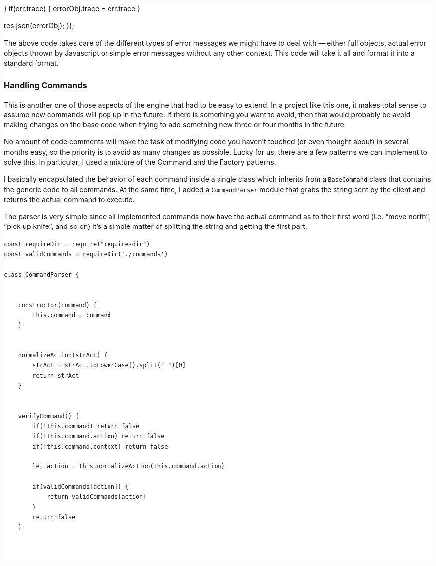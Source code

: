   }
  if(err.trace) {
    errorObj.trace = err.trace
  }

  res.json(errorObj);
});</code></pre>

<p>The above code takes care of the different types of error messages we might have to deal with &mdash; either full objects, actual error objects thrown by Javascript or simple error messages without any other context. This code will take it all and format it into a standard format.</p>

### Handling Commands

<p class="c-pre-sidenote--left">This is another one of those aspects of the engine that had to be easy to extend. In a project like this one, it makes total sense to assume new commands will pop up in the future. If there is something you want to avoid, then that would probably be avoid making changes on the base code when trying to add something new three or four months in the future.</p><p class="c-sidenote c-sidenote--right">No amount of code comments will make the task of modifying code you haven’t touched (or even thought about) in several months easy, so the priority is to avoid as many changes as possible. Lucky for us, there are a few patterns we can implement to solve this. In particular, I used a mixture of the Command and the Factory patterns.</p>

<p>I basically encapsulated the behavior of each command inside a single class which inherits from a <code>BaseCommand</code> class that contains the generic code to all commands. At the same time, I added a <code>CommandParser</code> module that grabs the string sent by the client and returns the actual command to execute.</p>

<p>The parser is very simple since all implemented commands now have the actual command as to their first word (i.e. “move north”, “pick up knife”, and so on) it’s a simple matter of splitting the string and getting the first part:</p>

<pre><code class="language-javascript">const requireDir = require("require-dir")
const validCommands = requireDir('./commands')

class CommandParser {


    constructor(command) {
        this.command = command
    }


    normalizeAction(strAct) {
        strAct = strAct.toLowerCase().split(" ")[0]
        return strAct
    }


    verifyCommand() {
        if(!this.command) return false
        if(!this.command.action) return false
        if(!this.command.context) return false

        let action = this.normalizeAction(this.command.action)

        if(validCommands[action]) {
            return validCommands[action]
        }
        return false
    }
